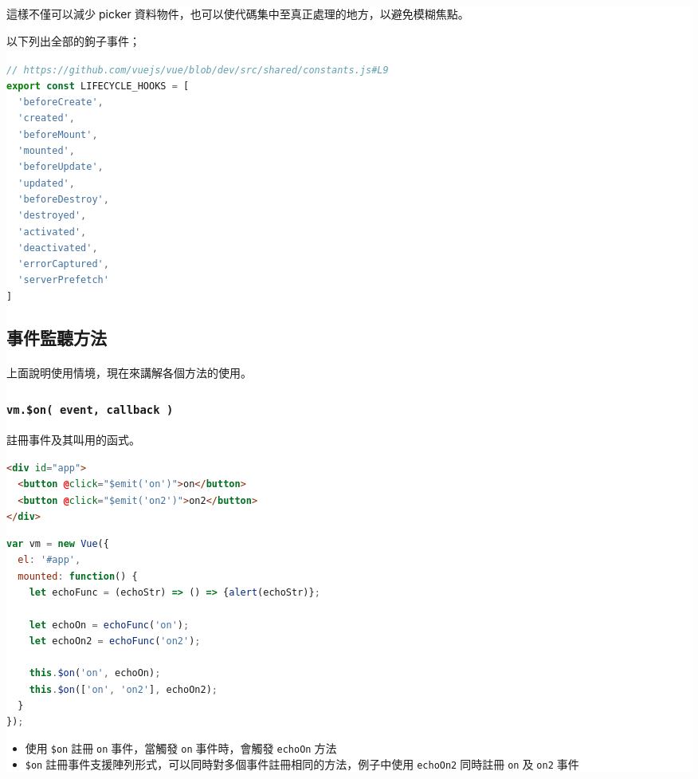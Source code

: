 這樣不僅可以減少 picker 資料物件，也可以使代碼集中至真正處理的地方，以避免模糊焦點。

以下列出全部的鉤子事件；

```js
// https://github.com/vuejs/vue/blob/dev/src/shared/constants.js#L9
export const LIFECYCLE_HOOKS = [
  'beforeCreate',
  'created',
  'beforeMount',
  'mounted',
  'beforeUpdate',
  'updated',
  'beforeDestroy',
  'destroyed',
  'activated',
  'deactivated',
  'errorCaptured',
  'serverPrefetch'
]
```

## 事件監聽方法

上面說明使用情境，現在來講解各個方法的使用。

### `vm.$on( event, callback )`

註冊事件及其叫用的函式。

```html
<div id="app">
  <button @click="$emit('on')">on</button>
  <button @click="$emit('on2')">on2</button>
</div>
```

```js
var vm = new Vue({
  el: '#app',
  mounted: function() {
    let echoFunc = (echoStr) => () => {alert(echoStr)};

    let echoOn = echoFunc('on');
    let echoOn2 = echoFunc('on2');

    this.$on('on', echoOn);
    this.$on(['on', 'on2'], echoOn2);
  }
});
```

* 使用 `$on` 註冊 `on` 事件，當觸發 `on` 事件時，會觸發 `echoOn` 方法
* `$on` 註冊事件支援陣列形式，可以同時對多個事件註冊相同的方法，例子中使用 `echoOn2` 同時註冊 `on` 及 `on2` 事件
